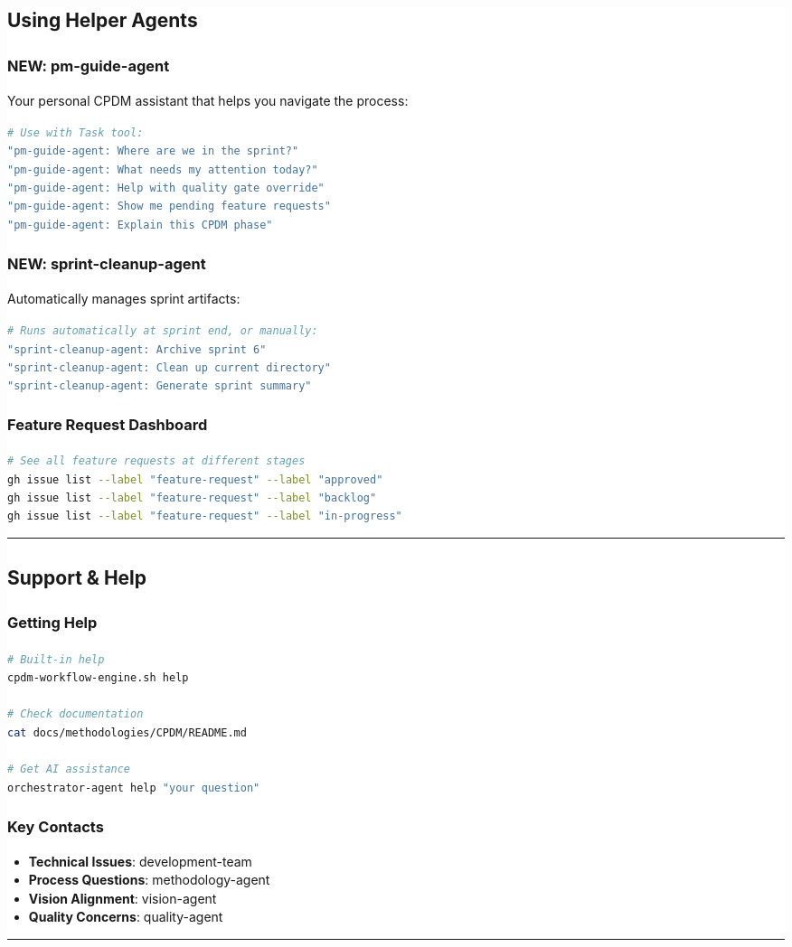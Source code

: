 
## Using Helper Agents

### NEW: pm-guide-agent
Your personal CPDM assistant that helps you navigate the process:

```bash
# Use with Task tool:
"pm-guide-agent: Where are we in the sprint?"
"pm-guide-agent: What needs my attention today?"
"pm-guide-agent: Help with quality gate override"
"pm-guide-agent: Show me pending feature requests"
"pm-guide-agent: Explain this CPDM phase"
```

### NEW: sprint-cleanup-agent
Automatically manages sprint artifacts:

```bash
# Runs automatically at sprint end, or manually:
"sprint-cleanup-agent: Archive sprint 6"
"sprint-cleanup-agent: Clean up current directory"
"sprint-cleanup-agent: Generate sprint summary"
```

### Feature Request Dashboard
```bash
# See all feature requests at different stages
gh issue list --label "feature-request" --label "approved"
gh issue list --label "feature-request" --label "backlog"
gh issue list --label "feature-request" --label "in-progress"
```

---

## Support & Help

### Getting Help
```bash
# Built-in help
cpdm-workflow-engine.sh help

# Check documentation
cat docs/methodologies/CPDM/README.md

# Get AI assistance
orchestrator-agent help "your question"
```

### Key Contacts
- **Technical Issues**: development-team
- **Process Questions**: methodology-agent
- **Vision Alignment**: vision-agent
- **Quality Concerns**: quality-agent

---